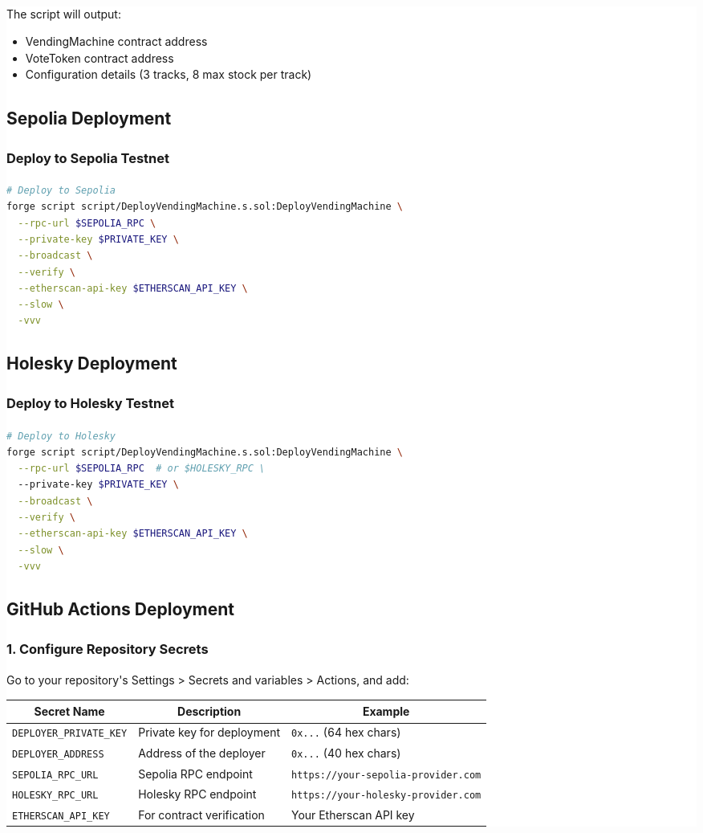 The script will output:
- VendingMachine contract address
- VoteToken contract address
- Configuration details (3 tracks, 8 max stock per track)

## Sepolia Deployment

### Deploy to Sepolia Testnet

```bash
# Deploy to Sepolia
forge script script/DeployVendingMachine.s.sol:DeployVendingMachine \
  --rpc-url $SEPOLIA_RPC \
  --private-key $PRIVATE_KEY \
  --broadcast \
  --verify \
  --etherscan-api-key $ETHERSCAN_API_KEY \
  --slow \
  -vvv
```

## Holesky Deployment

### Deploy to Holesky Testnet

```bash
# Deploy to Holesky
forge script script/DeployVendingMachine.s.sol:DeployVendingMachine \
  --rpc-url $SEPOLIA_RPC  # or $HOLESKY_RPC \
  --private-key $PRIVATE_KEY \
  --broadcast \
  --verify \
  --etherscan-api-key $ETHERSCAN_API_KEY \
  --slow \
  -vvv
```

## GitHub Actions Deployment

### 1. Configure Repository Secrets

Go to your repository's Settings > Secrets and variables > Actions, and add:

| Secret Name | Description | Example |
|------------|-------------|---------|
| `DEPLOYER_PRIVATE_KEY` | Private key for deployment | `0x...` (64 hex chars) |
| `DEPLOYER_ADDRESS` | Address of the deployer | `0x...` (40 hex chars) |
| `SEPOLIA_RPC_URL` | Sepolia RPC endpoint | `https://your-sepolia-provider.com` |
| `HOLESKY_RPC_URL` | Holesky RPC endpoint | `https://your-holesky-provider.com` |
| `ETHERSCAN_API_KEY` | For contract verification | Your Etherscan API key |

